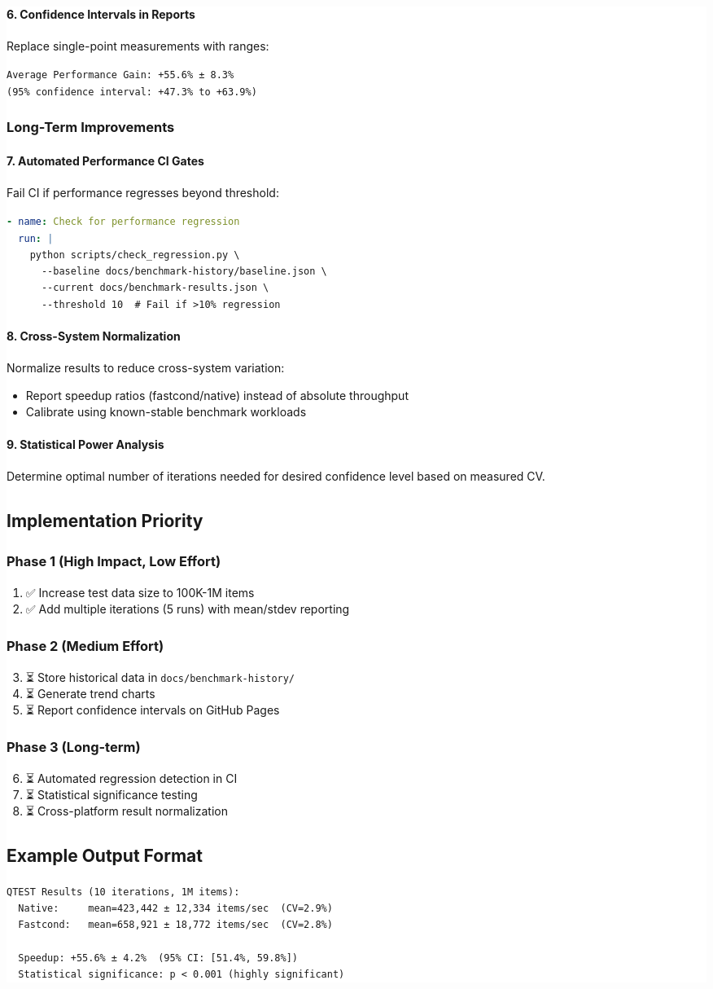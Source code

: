 #### 6. Confidence Intervals in Reports
Replace single-point measurements with ranges:

```
Average Performance Gain: +55.6% ± 8.3%
(95% confidence interval: +47.3% to +63.9%)
```

### Long-Term Improvements

#### 7. Automated Performance CI Gates
Fail CI if performance regresses beyond threshold:

```yaml
- name: Check for performance regression
  run: |
    python scripts/check_regression.py \
      --baseline docs/benchmark-history/baseline.json \
      --current docs/benchmark-results.json \
      --threshold 10  # Fail if >10% regression
```

#### 8. Cross-System Normalization
Normalize results to reduce cross-system variation:
- Report speedup ratios (fastcond/native) instead of absolute throughput
- Calibrate using known-stable benchmark workloads

#### 9. Statistical Power Analysis
Determine optimal number of iterations needed for desired confidence level based on measured CV.

## Implementation Priority

### Phase 1 (High Impact, Low Effort)
1. ✅ Increase test data size to 100K-1M items
2. ✅ Add multiple iterations (5 runs) with mean/stdev reporting

### Phase 2 (Medium Effort)
3. ⏳ Store historical data in `docs/benchmark-history/`
4. ⏳ Generate trend charts
5. ⏳ Report confidence intervals on GitHub Pages

### Phase 3 (Long-term)
6. ⏳ Automated regression detection in CI
7. ⏳ Statistical significance testing
8. ⏳ Cross-platform result normalization

## Example Output Format

```
QTEST Results (10 iterations, 1M items):
  Native:     mean=423,442 ± 12,334 items/sec  (CV=2.9%)
  Fastcond:   mean=658,921 ± 18,772 items/sec  (CV=2.8%)
  
  Speedup: +55.6% ± 4.2%  (95% CI: [51.4%, 59.8%])
  Statistical significance: p < 0.001 (highly significant)
```
